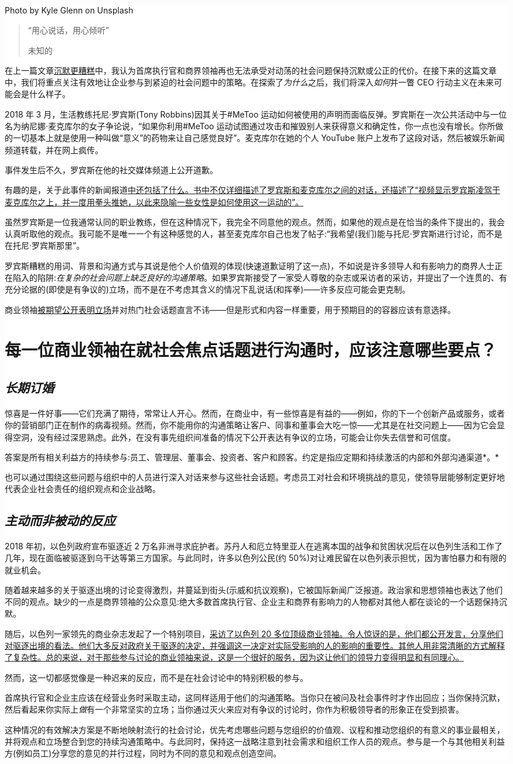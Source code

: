 Photo by Kyle Glenn on Unsplash

> “用心说话，用心倾听”
> 
> 未知的

在上一篇文章[沉默更糟糕](/@DavidaGinter/silence-is-worse-99160edea4f9)中，我认为首席执行官和商界领袖再也无法承受对动荡的社会问题保持沉默或公正的代价。在接下来的这篇文章中，我们将重点关注有效地让企业参与到紧迫的社会问题中的策略。在探索了*为什么*之后，我们将深入*如何*并一瞥 CEO 行动主义在未来可能会是什么样子。

2018 年 3 月，生活教练托尼·罗宾斯(Tony Robbins)因其关于#MeToo 运动如何被使用的声明而面临反弹。罗宾斯在一次公共活动中与一位名为纳尼娜·麦克库尔的女子争论说，“如果你利用#MeToo 运动试图通过攻击和摧毁别人来获得意义和确定性，你一点也没有增长。你所做的一切基本上就是使用一种叫做“意义”的药物来让自己感觉良好”。麦克库尔在她的个人 YouTube 账户上发布了这段对话，然后被娱乐新闻频道转载，并在网上疯传。

事件发生后不久，罗宾斯在他的社交媒体频道上公开道歉。

有趣的是，关于此事件的新闻报道[中还包括了什么。书中不仅详细描述了罗宾斯和麦克库尔之间的对话，还描述了“视频显示罗宾斯凌驾于麦克库尔之上，并一度用拳头推她，以此来隐喻一些女性是如何使用这一运动的”。](https://edition.cnn.com/2018/04/09/us/tony-robbins-apology-metoo/index.html)

虽然罗宾斯是一位我通常认同的职业教练，但在这种情况下，我完全不同意他的观点。然而，如果他的观点是在恰当的条件下提出的，我会认真听取他的观点。我可能不是唯一一个有这种感觉的人，甚至麦克库尔自己也发了帖子:“我希望(我们)能与托尼·罗宾斯进行讨论，而不是在托尼·罗宾斯那里”。

罗宾斯糟糕的用词、背景和沟通方式与其说是他个人价值观的体现(快速道歉证明了这一点)，不如说是许多领导人和有影响力的商界人士正在陷入的陷阱:*在复杂的社会问题上缺乏良好的沟通策略*。如果罗宾斯接受了一家受人尊敬的杂志或采访者的采访，并提出了一个连贯的、有充分论据的(即使是有争议的)立场，而不是在不考虑其含义的情况下乱说话(和挥拳)——许多反应可能会更克制。

商业领袖[被期望公开表明立场](http://www.globalstrategygroup.com/wp-content/uploads/2018/02/BusinessPolitics_2018.pdf)并对热门社会话题直言不讳——但是形式和内容一样重要，用于预期目的的容器应该有意选择。

# **每一位商业领袖在就社会焦点话题进行沟通时，应该注意哪些要点？**

## ***长期订婚***

惊喜是一件好事——它们充满了期待，常常让人开心。然而，在商业中，有一些惊喜是有益的——例如，你的下一个创新产品或服务，或者你的营销部门正在制作的病毒视频。然而，你不能用你的沟通策略让客户、同事和董事会大吃一惊——尤其是在社交问题上——因为它会显得空洞，没有经过深思熟虑。此外，在没有事先组织间准备的情况下公开表达有争议的立场，可能会让你失去信誉和可信度。

答案是所有相关利益方的持续参与:员工、管理层、董事会、投资者、客户和顾客。约定是指应定期和持续激活的内部和外部沟通渠道*。*

也可以通过围绕这些问题与组织中的人员进行深入对话来参与这些社会话题。考虑员工对社会和环境挑战的意见，使领导层能够制定更好地代表企业社会责任的组织观点和企业战略。

## ***主动而非被动的反应***

2018 年初，以色列政府宣布驱逐近 2 万名非洲寻求庇护者。苏丹人和厄立特里亚人在逃离本国的战争和贫困状况后在以色列生活和工作了几年，现在面临被驱逐到乌干达等第三方国家。与此同时，许多以色列公民(约 50%)对让难民留在以色列表示担忧，因为害怕暴力和有限的就业机会。

随着越来越多的关于驱逐出境的讨论变得激烈，并蔓延到街头(示威和抗议观察)，它被国际新闻广泛报道。政治家和思想领袖也表达了他们不同的观点。缺少的一点是商界领袖的公众意见:绝大多数首席执行官、企业主和商界有影响力的人物都对其他人都在谈论的一个话题保持沉默。

随后，以色列一家领先的商业杂志发起了一个特别项目，[采访了以色列 20 多位顶级商业领袖。令人惊讶的是，他们都公开发言，分享他们对驱逐出境的看法。他们大多反对政府关于驱逐的决定，并强调这一决定对实际受影响的人的影响的重要性。其他人用非常清晰的方式解释了复杂性。总的来说，对于那些参与讨论的商业领袖来说，这是一个很好的服务，因为这让他们的领导力变得明显和有同理心。](http://newmedia.calcalist.co.il/plitim/index.html)

然而，这一切都感觉像是一种迟来的反应，而不是在社会讨论中的特别积极的参与。

首席执行官和企业主应该在经营业务时采取主动，这同样适用于他们的沟通策略。当你只在被问及社会事件时才作出回应；当你保持沉默，然后看起来你实际上*做*有一个非常坚实的立场；当你通过灭火来应对有争议的讨论时，你作为积极领导者的形象正在受到损害。

这种情况的有效解决方案是不断地映射流行的社会讨论，优先考虑哪些问题与您组织的价值观、议程和推动您组织的有意义的事业最相关，并将观点和立场整合到您的持续沟通策略中。与此同时，保持这一战略注意到社会需求和组织工作人员的观点。参与是一个与其他相关利益方(例如员工)分享您的意见的并行过程，同时为不同的意见和观点创造空间。
